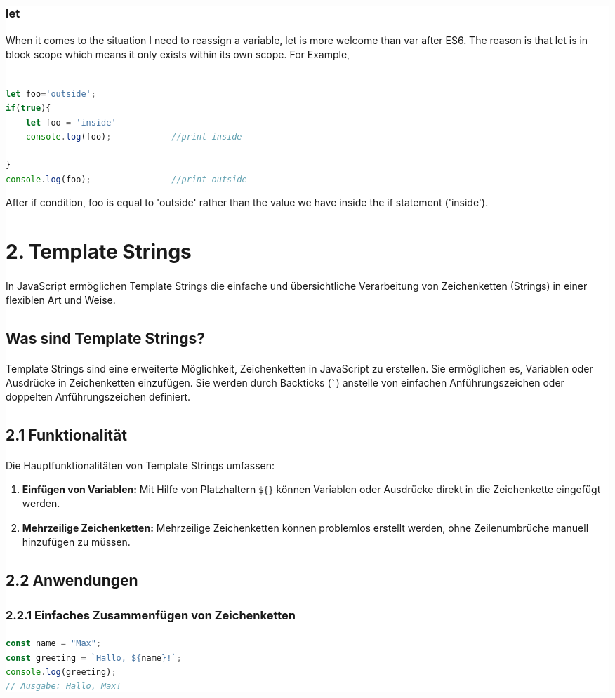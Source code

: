 ### let
When it comes to the situation I need to reassign a variable, let is more welcome than var after ES6. The reason is that let is in block scope which means it only exists within its own scope. For Example,

```js

let foo='outside';
if(true){
    let foo = 'inside'
    console.log(foo);            //print inside

}
console.log(foo);                //print outside
```

After if condition, foo is equal to 'outside' rather than the value we have inside the if statement ('inside').

# 2. Template Strings

In JavaScript ermöglichen Template Strings die einfache und übersichtliche Verarbeitung von Zeichenketten (Strings) in einer flexiblen Art und Weise. 

## Was sind Template Strings?

Template Strings sind eine erweiterte Möglichkeit, Zeichenketten in JavaScript zu erstellen. Sie ermöglichen es, Variablen oder Ausdrücke in Zeichenketten einzufügen. Sie werden durch Backticks (`` ` ``) anstelle von einfachen Anführungszeichen oder doppelten Anführungszeichen definiert.

## 2.1 Funktionalität

Die Hauptfunktionalitäten von Template Strings umfassen:

1. **Einfügen von Variablen:** Mit Hilfe von Platzhaltern `${}` können Variablen oder Ausdrücke direkt in die Zeichenkette eingefügt werden.

2. **Mehrzeilige Zeichenketten:** Mehrzeilige Zeichenketten können problemlos erstellt werden, ohne Zeilenumbrüche manuell hinzufügen zu müssen.


## 2.2 Anwendungen

### 2.2.1 Einfaches Zusammenfügen von Zeichenketten

```javascript
const name = "Max";
const greeting = `Hallo, ${name}!`;
console.log(greeting); 
// Ausgabe: Hallo, Max!
```
